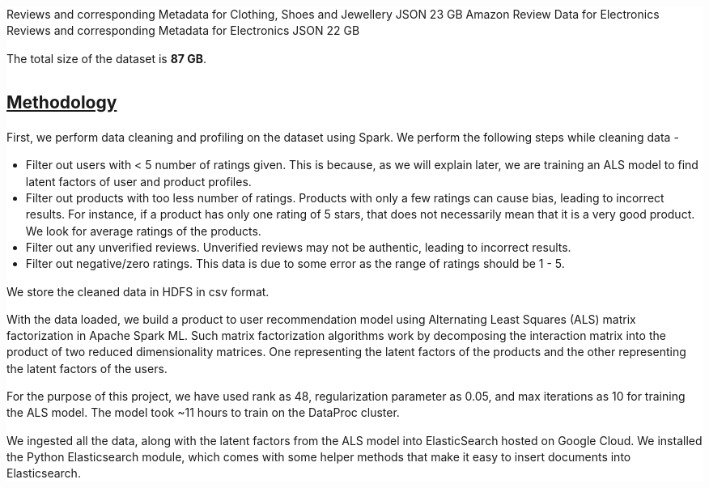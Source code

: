    </td>
   <td>Reviews and corresponding Metadata for Clothing, Shoes and Jewellery
   </td>
   <td>JSON
   </td>
   <td>23 GB
   </td>
  </tr>
  <tr>
   <td>Amazon Review Data for Electronics
   </td>
   <td>Reviews and corresponding Metadata for Electronics
   </td>
   <td>JSON
   </td>
   <td>22 GB
   </td>
  </tr>
</table>


The total size of the dataset is **87 GB**.


## <span style="text-decoration:underline;">Methodology</span>

First, we perform data cleaning and profiling on the dataset using Spark. We perform the following steps while cleaning data - 



* Filter out users with &lt; 5 number of ratings given. This is because, as we will explain later, we are training an ALS model to find latent factors of user and product profiles.
* Filter out products with too less number of ratings. Products with only a few ratings can cause bias, leading to incorrect results. For instance, if a product has only one rating of 5 stars, that does not necessarily mean that it is a very good product. We look for average ratings of the products.
* Filter out any unverified reviews. Unverified reviews may not be authentic, leading to incorrect results.
* Filter out negative/zero ratings. This data is due to some error as the range of ratings should be 1 - 5. 

We store the cleaned data in HDFS in csv format.

With the data loaded, we build a product to user recommendation model using Alternating Least Squares (ALS) matrix factorization in Apache Spark ML. Such matrix factorization algorithms work by decomposing the interaction matrix into the product of two reduced dimensionality matrices. One representing the latent factors of the products and the other representing the latent factors of the users.

For the purpose of this project, we have used rank as 48, regularization parameter as 0.05, and max iterations as 10 for training the ALS model. The model took ~11 hours to train on the DataProc cluster.

We ingested all the data, along with the latent factors from the ALS model into ElasticSearch hosted on Google Cloud. We installed the Python Elasticsearch module, which comes with some helper methods that make it easy to insert documents into Elasticsearch.
